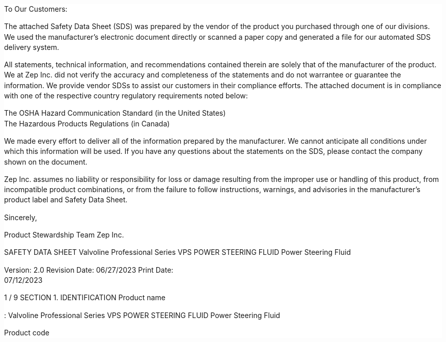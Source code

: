  
 
 
 
 
 
 
 
 
 
 
 
To Our Customers: 
 
The attached Safety Data Sheet (SDS) was prepared by the vendor of the product you purchased 
through one of our divisions. We used the manufacturer’s electronic document directly or scanned 
a paper copy and generated a file for our automated SDS delivery system. 
 
All statements, technical information, and recommendations contained therein are solely that of 
the manufacturer of the product. We at Zep Inc. did not verify the accuracy and completeness of 
the statements and do not warrantee or guarantee the information. We provide vendor SDSs to 
assist our customers in their compliance efforts.  The attached document is in compliance with one 
of the respective country regulatory requirements noted below: 
 
The OSHA Hazard Communication Standard (in the United States)  
The Hazardous Products Regulations (in Canada) 
 
We made every effort to deliver all of the information prepared by the manufacturer. We cannot 
anticipate all conditions under which this information will be used. If you have any questions about 
the statements on the SDS, please contact the company shown on the document. 
 
Zep Inc. assumes no liability or responsibility for loss or damage resulting from the improper use 
or handling of this product, from incompatible product combinations, or from the failure to follow 
instructions, warnings, and advisories in the manufacturer’s product label and Safety Data Sheet. 
 
Sincerely, 
 
Product Stewardship Team 
Zep Inc. 
 
 
SAFETY DATA SHEET 
Valvoline Professional Series VPS POWER 
STEERING FLUID Power Steering Fluid 
 
Version: 2.0 
Revision Date: 06/27/2023 
Print Date:  
07/12/2023 
 
1 / 9 
SECTION 1. IDENTIFICATION 
Product name 
 
: 
Valvoline Professional Series VPS POWER STEERING 
FLUID 
Power Steering Fluid 
 
 
Product code 
 